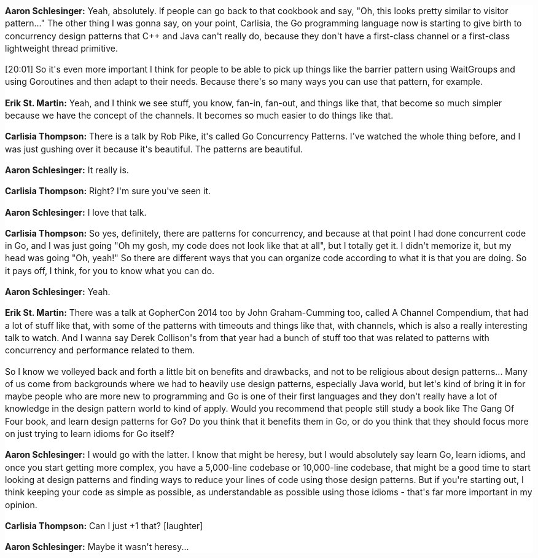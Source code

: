 **Aaron Schlesinger:** Yeah, absolutely. If people can go back to that cookbook and say, "Oh, this looks pretty similar to visitor pattern..." The other thing I was gonna say, on your point, Carlisia, the Go programming language now is starting to give birth to concurrency design patterns that C++ and Java can't really do, because they don't have a first-class channel or a first-class lightweight thread primitive.

\[20:01\] So it's even more important I think for people to be able to pick up things like the barrier pattern using WaitGroups and using Goroutines and then adapt to their needs. Because there's so many ways you can use that pattern, for example.

**Erik St. Martin:** Yeah, and I think we see stuff, you know, fan-in, fan-out, and things like that, that become so much simpler because we have the concept of the channels. It becomes so much easier to do things like that.

**Carlisia Thompson:** There is a talk by Rob Pike, it's called Go Concurrency Patterns. I've watched the whole thing before, and I was just gushing over it because it's beautiful. The patterns are beautiful.

**Aaron Schlesinger:** It really is.

**Carlisia Thompson:** Right? I'm sure you've seen it.

**Aaron Schlesinger:** I love that talk.

**Carlisia Thompson:** So yes, definitely, there are patterns for concurrency, and because at that point I had done concurrent code in Go, and I was just going "Oh my gosh, my code does not look like that at all", but I totally get it. I didn't memorize it, but my head was going "Oh, yeah!" So there are different ways that you can organize code according to what it is that you are doing. So it pays off, I think, for you to know what you can do.

**Aaron Schlesinger:** Yeah.

**Erik St. Martin:** There was a talk at GopherCon 2014 too by John Graham-Cumming too, called A Channel Compendium, that had a lot of stuff like that, with some of the patterns with timeouts and things like that, with channels, which is also a really interesting talk to watch. And I wanna say Derek Collison's from that year had a bunch of stuff too that was related to patterns with concurrency and performance related to them.

So I know we volleyed back and forth a little bit on benefits and drawbacks, and not to be religious about design patterns... Many of us come from backgrounds where we had to heavily use design patterns, especially Java world, but let's kind of bring it in for maybe people who are more new to programming and Go is one of their first languages and they don't really have a lot of knowledge in the design pattern world to kind of apply. Would you recommend that people still study a book like The Gang Of Four book, and learn design patterns for Go? Do you think that it benefits them in Go, or do you think that they should focus more on just trying to learn idioms for Go itself?

**Aaron Schlesinger:** I would go with the latter. I know that might be heresy, but I would absolutely say learn Go, learn idioms, and once you start getting more complex, you have a 5,000-line codebase or 10,000-line codebase, that might be a good time to start looking at design patterns and finding ways to reduce your lines of code using those design patterns. But if you're starting out, I think keeping your code as simple as possible, as understandable as possible using those idioms - that's far more important in my opinion.

**Carlisia Thompson:** Can I just +1 that? \[laughter\]

**Aaron Schlesinger:** Maybe it wasn't heresy...
